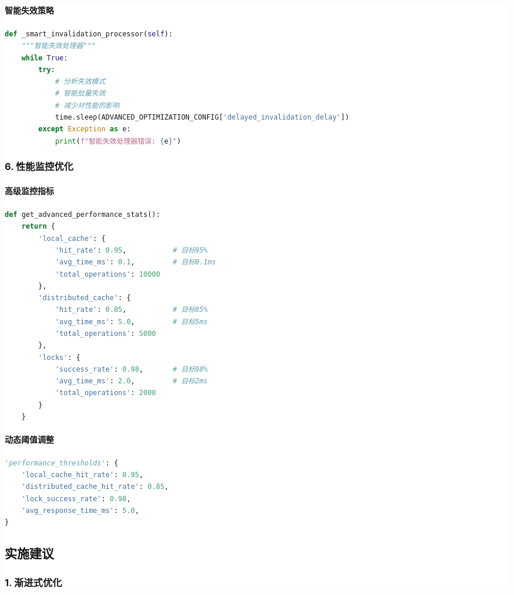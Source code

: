 #### 智能失效策略
```python
def _smart_invalidation_processor(self):
    """智能失效处理器"""
    while True:
        try:
            # 分析失效模式
            # 智能批量失效
            # 减少对性能的影响
            time.sleep(ADVANCED_OPTIMIZATION_CONFIG['delayed_invalidation_delay'])
        except Exception as e:
            print(f"智能失效处理器错误: {e}")
```

### 6. 性能监控优化

#### 高级监控指标
```python
def get_advanced_performance_stats():
    return {
        'local_cache': {
            'hit_rate': 0.95,           # 目标95%
            'avg_time_ms': 0.1,         # 目标0.1ms
            'total_operations': 10000
        },
        'distributed_cache': {
            'hit_rate': 0.85,           # 目标85%
            'avg_time_ms': 5.0,         # 目标5ms
            'total_operations': 5000
        },
        'locks': {
            'success_rate': 0.98,       # 目标98%
            'avg_time_ms': 2.0,         # 目标2ms
            'total_operations': 2000
        }
    }
```

#### 动态阈值调整
```python
'performance_thresholds': {
    'local_cache_hit_rate': 0.95,
    'distributed_cache_hit_rate': 0.85,
    'lock_success_rate': 0.98,
    'avg_response_time_ms': 5.0,
}
```

## 实施建议

### 1. 渐进式优化
